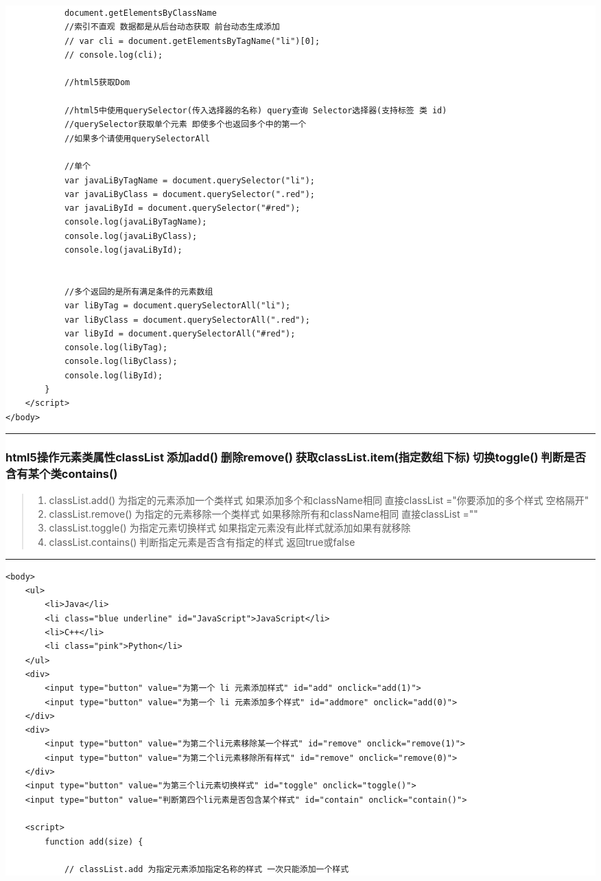 ```
            document.getElementsByClassName
            //索引不直观 数据都是从后台动态获取 前台动态生成添加
            // var cli = document.getElementsByTagName("li")[0];
            // console.log(cli);

            //html5获取Dom

            //html5中使用querySelector(传入选择器的名称) query查询 Selector选择器(支持标签 类 id)
            //querySelector获取单个元素 即使多个也返回多个中的第一个
            //如果多个请使用querySelectorAll

            //单个
            var javaLiByTagName = document.querySelector("li");
            var javaLiByClass = document.querySelector(".red");
            var javaLiById = document.querySelector("#red");
            console.log(javaLiByTagName);
            console.log(javaLiByClass);
            console.log(javaLiById);


            //多个返回的是所有满足条件的元素数组
            var liByTag = document.querySelectorAll("li");
            var liByClass = document.querySelectorAll(".red");
            var liById = document.querySelectorAll("#red");
            console.log(liByTag);
            console.log(liByClass);
            console.log(liById);
        }
    </script>
</body>
```
---
### html5操作元素类属性classList 添加add() 删除remove() 获取classList.item(指定数组下标) 切换toggle() 判断是否含有某个类contains()
> 1. classList.add() 为指定的元素添加一个类样式 如果添加多个和className相同 直接classList ="你要添加的多个样式 空格隔开"
> 2. classList.remove() 为指定的元素移除一个类样式 如果移除所有和className相同 直接classList =""
> 3. classList.toggle() 为指定元素切换样式 如果指定元素没有此样式就添加如果有就移除
> 4. classList.contains() 判断指定元素是否含有指定的样式 返回true或false
---
```
<body>
    <ul>
        <li>Java</li>
        <li class="blue underline" id="JavaScript">JavaScript</li>
        <li>C++</li>
        <li class="pink">Python</li>
    </ul>
    <div>
        <input type="button" value="为第一个 li 元素添加样式" id="add" onclick="add(1)">
        <input type="button" value="为第一个 li 元素添加多个样式" id="addmore" onclick="add(0)">
    </div>
    <div>
        <input type="button" value="为第二个li元素移除某一个样式" id="remove" onclick="remove(1)">
        <input type="button" value="为第二个li元素移除所有样式" id="remove" onclick="remove(0)">
    </div>
    <input type="button" value="为第三个li元素切换样式" id="toggle" onclick="toggle()">
    <input type="button" value="判断第四个li元素是否包含某个样式" id="contain" onclick="contain()">

    <script>
        function add(size) {

            // classList.add 为指定元素添加指定名称的样式 一次只能添加一个样式
```